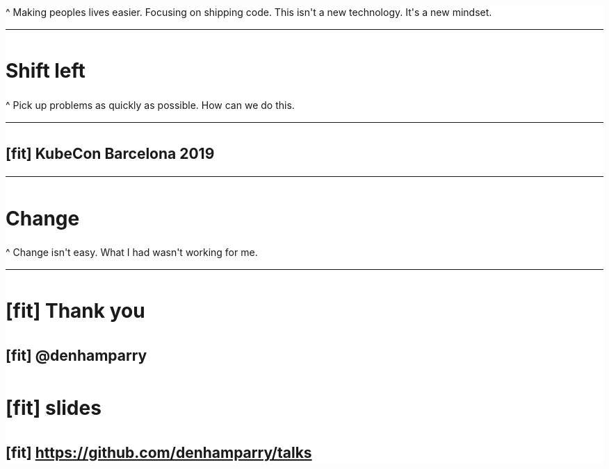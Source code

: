 ^
Making peoples lives easier.
Focusing on shipping code.
This isn't a new technology.
It's a new mindset.

---

# Shift **left**

^
Pick up problems as quickly as possible.
How can we do this.

---

## [fit] **KubeCon Barcelona 2019**

---

# **Change**

^
Change isn't easy.
What I had wasn't working for me.

---

# [fit] Thank you

## [fit] **@denhamparry**

# [fit] slides

## [fit] https://github.com/denhamparry/talks